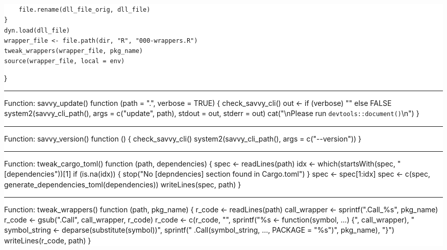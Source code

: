         file.rename(dll_file_orig, dll_file)
    }
    dyn.load(dll_file)
    wrapper_file <- file.path(dir, "R", "000-wrappers.R")
    tweak_wrappers(wrapper_file, pkg_name)
    source(wrapper_file, local = env)
}

--------------------------------------------------------------------------------
Function: savvy_update()
function (path = ".", verbose = TRUE) 
{
    check_savvy_cli()
    out <- if (verbose) 
        ""
    else FALSE
    system2(savvy_cli_path(), args = c("update", path), stdout = out, 
        stderr = out)
    cat("\nPlease run `devtools::document()`\n")
}

--------------------------------------------------------------------------------
Function: savvy_version()
function () 
{
    check_savvy_cli()
    system2(savvy_cli_path(), args = c("--version"))
}

--------------------------------------------------------------------------------
Function: tweak_cargo_toml()
function (path, dependencies) 
{
    spec <- readLines(path)
    idx <- which(startsWith(spec, "[dependencies"))[1]
    if (is.na(idx)) {
        stop("No [depndencies] section found in Cargo.toml")
    }
    spec <- spec[1:idx]
    spec <- c(spec, generate_dependencies_toml(dependencies))
    writeLines(spec, path)
}

--------------------------------------------------------------------------------
Function: tweak_wrappers()
function (path, pkg_name) 
{
    r_code <- readLines(path)
    call_wrapper <- sprintf(".Call_%s", pkg_name)
    r_code <- gsub(".Call", call_wrapper, r_code)
    r_code <- c(r_code, "", sprintf("%s <- function(symbol, ...) {", 
        call_wrapper), "  symbol_string <- deparse(substitute(symbol))", 
        sprintf("  .Call(symbol_string, ..., PACKAGE = \"%s\")", 
            pkg_name), "}")
    writeLines(r_code, path)
}
